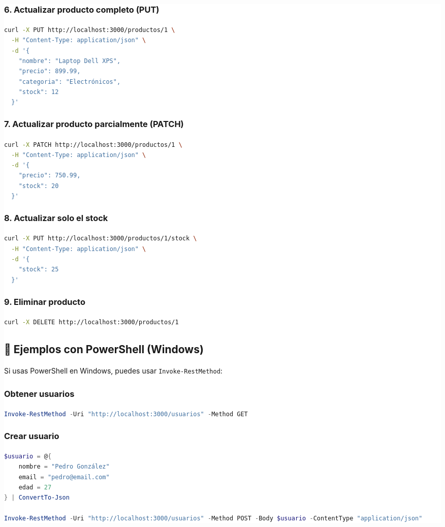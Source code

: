 ### 6. Actualizar producto completo (PUT)
```bash
curl -X PUT http://localhost:3000/productos/1 \
  -H "Content-Type: application/json" \
  -d '{
    "nombre": "Laptop Dell XPS",
    "precio": 899.99,
    "categoria": "Electrónicos",
    "stock": 12
  }'
```

### 7. Actualizar producto parcialmente (PATCH)
```bash
curl -X PATCH http://localhost:3000/productos/1 \
  -H "Content-Type: application/json" \
  -d '{
    "precio": 750.99,
    "stock": 20
  }'
```

### 8. Actualizar solo el stock
```bash
curl -X PUT http://localhost:3000/productos/1/stock \
  -H "Content-Type: application/json" \
  -d '{
    "stock": 25
  }'
```

### 9. Eliminar producto
```bash
curl -X DELETE http://localhost:3000/productos/1
```

## 🔧 Ejemplos con PowerShell (Windows)

Si usas PowerShell en Windows, puedes usar `Invoke-RestMethod`:

### Obtener usuarios
```powershell
Invoke-RestMethod -Uri "http://localhost:3000/usuarios" -Method GET
```

### Crear usuario
```powershell
$usuario = @{
    nombre = "Pedro González"
    email = "pedro@email.com"
    edad = 27
} | ConvertTo-Json

Invoke-RestMethod -Uri "http://localhost:3000/usuarios" -Method POST -Body $usuario -ContentType "application/json"
```
